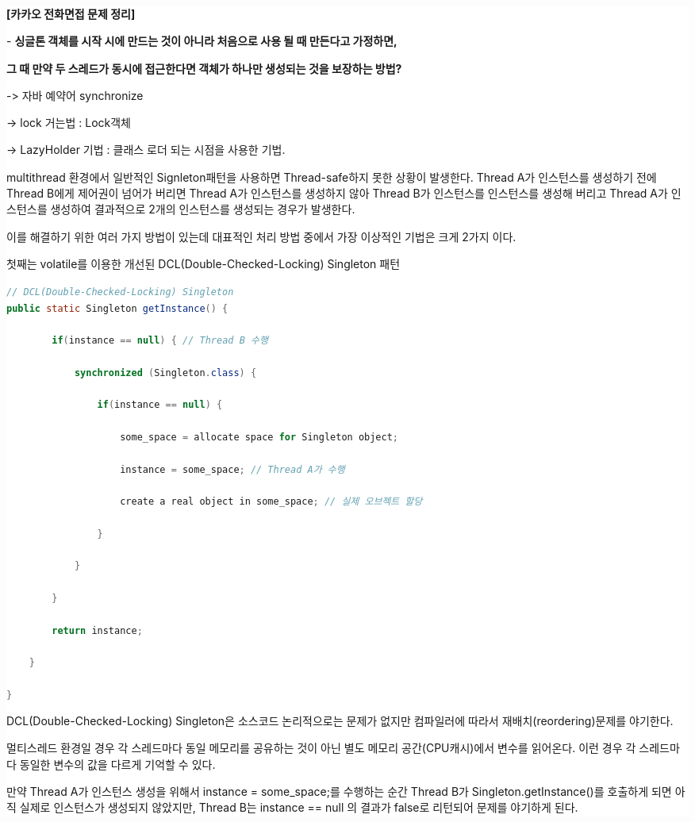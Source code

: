 **[카카오 전화면접 문제 정리]**

\- **싱글톤 객체를 시작 시에 만드는 것이 아니라 처음으로 사용 될 때 만든다고 가정하면,**

**그 때 만약 두 스레드가 동시에 접근한다면 객체가 하나만 생성되는 것을 보장하는 방법?**

-> 자바 예약어 synchronize

-> lock 거는법 :  Lock객체

-> LazyHolder 기법 : 클래스 로더 되는 시점을 사용한 기법.

 

multithread 환경에서 일반적인 Signleton패턴을 사용하면 Thread-safe하지 못한 상황이 발생한다. Thread A가 인스턴스를 생성하기 전에 Thread B에게 제어권이 넘어가 버리면 Thread A가 인스턴스를 생성하지 않아 Thread B가 인스턴스를 인스턴스를 생성해 버리고 Thread A가 인스턴스를 생성하여 결과적으로 2개의 인스턴스를 생성되는 경우가 발생한다.

  이를 해결하기 위한 여러 가지 방법이 있는데 대표적인 처리 방법 중에서 가장 이상적인 기법은 크게 2가지 이다. 

첫째는 volatile를 이용한 개선된 DCL(Double-Checked-Locking) Singleton 패턴 

```java
// DCL(Double-Checked-Locking) Singleton
public static Singleton getInstance() {

		if(instance == null) { // Thread B 수행

			synchronized (Singleton.class) {

				if(instance == null) {	

					some_space = allocate space for Singleton object;

					instance = some_space; // Thread A가 수행

					create a real object in some_space; // 실제 오브젝트 할당

				}

			}

		}

		return instance;

	}

}

```

DCL(Double-Checked-Locking) Singleton은 소스코드 논리적으로는 문제가 없지만 컴파일러에 따라서 재배치(reordering)문제를 야기한다. 

멀티스레드 환경일 경우 각 스레드마다 동일 메모리를 공유하는 것이 아닌 별도 메모리 공간(CPU캐시)에서 변수를 읽어온다. 이런 경우 각 스레드마다 동일한 변수의 값을 다르게 기억할 수 있다. 

만약 Thread A가 인스턴스 생성을 위해서 instance = some_space;를 수행하는 순간 Thread B가 Singleton.getInstance()를 호출하게 되면 아직 실제로 인스턴스가 생성되지 않았지만, Thread B는 instance == null 의 결과가 false로 리턴되어 문제를 야기하게 된다.
